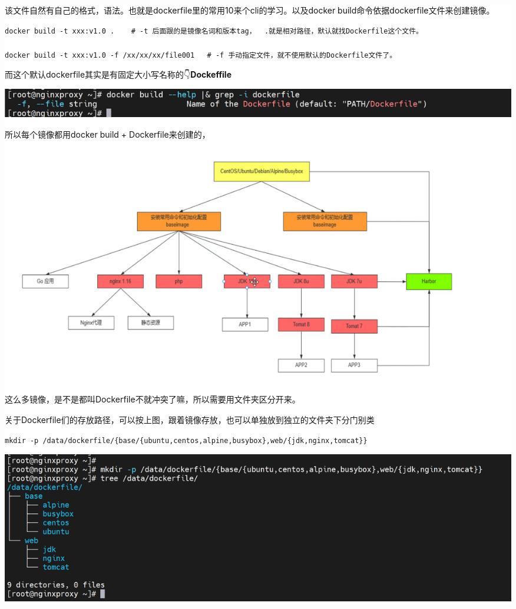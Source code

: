 该文件自然有自己的格式，语法。也就是dockerfile里的常用10来个cli的学习。以及docker build命令依据dockerfile文件来创建镜像。

```shell
docker build -t xxx:v1.0 .    # -t 后面跟的是镜像名词和版本tag，  .就是相对路径，默认就找Dockerfile这个文件。

docker build -t xxx:v1.0 -f /xx/xx/xx/file001   # -f 手动指定文件，就不使用默认的Dockerfile文件了。
```

而这个默认dockerfile其实是有固定大小写名称的👇**Dockeffile**

![image-20240429140918671](5-Docker制作镜像方法说明和手动制作镜像.assets/image-20240429140918671.png)



所以每个镜像都用docker build + Dockerfile来创建的，

![image-20240429141826508](5-Docker制作镜像方法说明和手动制作镜像.assets/image-20240429141826508.png)

这么多镜像，是不是都叫Dockerfile不就冲突了嘛，所以需要用文件夹区分开来。

关于Dockerfile们的存放路径，可以按上图，跟着镜像存放，也可以单独放到独立的文件夹下分门别类

```shell
mkdir -p /data/dockerfile/{base/{ubuntu,centos,alpine,busybox},web/{jdk,nginx,tomcat}}
```

![image-20240429142250546](5-Docker制作镜像方法说明和手动制作镜像.assets/image-20240429142250546.png)
